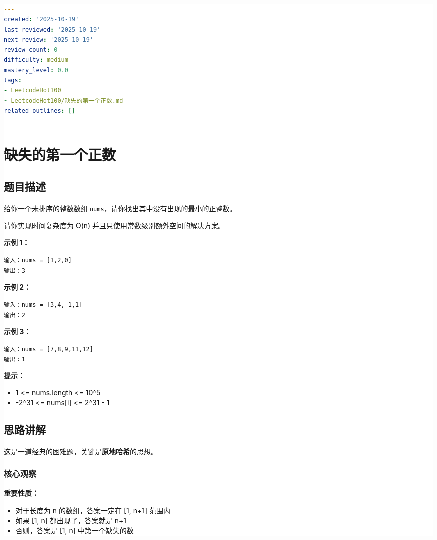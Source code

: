 ```yaml
---
created: '2025-10-19'
last_reviewed: '2025-10-19'
next_review: '2025-10-19'
review_count: 0
difficulty: medium
mastery_level: 0.0
tags:
- LeetcodeHot100
- LeetcodeHot100/缺失的第一个正数.md
related_outlines: []
---
```


# 缺失的第一个正数

## 题目描述

给你一个未排序的整数数组 `nums`，请你找出其中没有出现的最小的正整数。

请你实现时间复杂度为 O(n) 并且只使用常数级别额外空间的解决方案。

**示例 1：**
```
输入：nums = [1,2,0]
输出：3
```

**示例 2：**
```
输入：nums = [3,4,-1,1]
输出：2
```

**示例 3：**
```
输入：nums = [7,8,9,11,12]
输出：1
```

**提示：**
- 1 <= nums.length <= 10^5
- -2^31 <= nums[i] <= 2^31 - 1

## 思路讲解

这是一道经典的困难题，关键是**原地哈希**的思想。

### 核心观察

**重要性质：**
- 对于长度为 n 的数组，答案一定在 [1, n+1] 范围内
- 如果 [1, n] 都出现了，答案就是 n+1
- 否则，答案是 [1, n] 中第一个缺失的数
